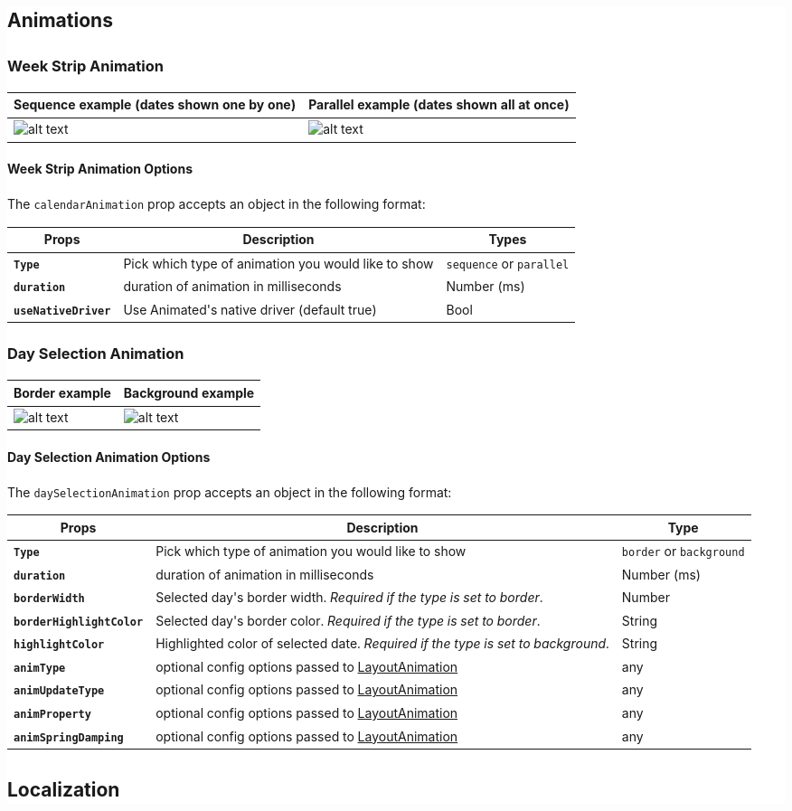 
## Animations

### Week Strip Animation

| Sequence example (dates shown one by one)                                                                                                                                  | Parallel example (dates shown all at once)                                                                                                                                |
| -------------------------------------------------------------------------------------------------------------------------------------------------------------------------- | ------------------------------------------------------------------------------------------------------------------------------------------------------------------------- |
| ![alt text](https://user-images.githubusercontent.com/6295083/81627798-96237280-93c4-11ea-998f-53f7ee07caba.gif "react-native-calendar-strip parallel animation demo") | ![alt text](https://user-images.githubusercontent.com/6295083/81627797-96237280-93c4-11ea-874d-1f23fe6ba487.gif "react-native-calendar-strip parallel animation demo") |

#### Week Strip Animation Options

The `calendarAnimation` prop accepts an object in the following format:

| Props          | Description                                         | Types                    |
| -------------- | --------------------------------------------------- | ------------------------ |
| **`Type`**     | Pick which type of animation you would like to show | `sequence` or `parallel` |
| **`duration`** | duration of animation in milliseconds               | Number (ms)              |
| **`useNativeDriver`** | Use Animated's native driver (default true)  | Bool                     |

### Day Selection Animation

| Border example                                                                                                                                                              | Background example                                                                                                                                                    |
| --------------------------------------------------------------------------------------------------------------------------------------------------------------------------- | --------------------------------------------------------------------------------------------------------------------------------------------------------------------- |
| ![alt text](https://user-images.githubusercontent.com/6295083/81627793-94f24580-93c4-11ea-9726-89a56b2c4d49.gif "react-native-calendar-strip border animation demo") | ![alt text](https://user-images.githubusercontent.com/6295083/81627791-93c11880-93c4-11ea-8a1b-e5fb5848d2a7.gif "react-native-calendar-strip simple demo") |

#### Day Selection Animation Options

The `daySelectionAnimation` prop accepts an object in the following format:

| Props                      | Description                                                                                                            | Type                     |
| -------------------------- | ---------------------------------------------------------------------------------------------------------------------- | ------------------------ |
| **`Type`**                 | Pick which type of animation you would like to show                                                                    | `border` or `background` |
| **`duration`**             | duration of animation in milliseconds                                                                                  | Number (ms)              |
| **`borderWidth`**          | Selected day's border width. _Required if the type is set to border_.                                                  | Number                   |
| **`borderHighlightColor`** | Selected day's border color. _Required if the type is set to border_.                                                  | String                   |
| **`highlightColor`**       | Highlighted color of selected date. _Required if the type is set to background_.                                       | String                   |
| **`animType`**             | optional config options passed to [LayoutAnimation](https://facebook.github.io/react-native/docs/layoutanimation.html) | any                      |
| **`animUpdateType`**       | optional config options passed to [LayoutAnimation](https://facebook.github.io/react-native/docs/layoutanimation.html) | any                      |
| **`animProperty`**         | optional config options passed to [LayoutAnimation](https://facebook.github.io/react-native/docs/layoutanimation.html) | any                      |
| **`animSpringDamping`**    | optional config options passed to [LayoutAnimation](https://facebook.github.io/react-native/docs/layoutanimation.html) | any                      |

## Localization

